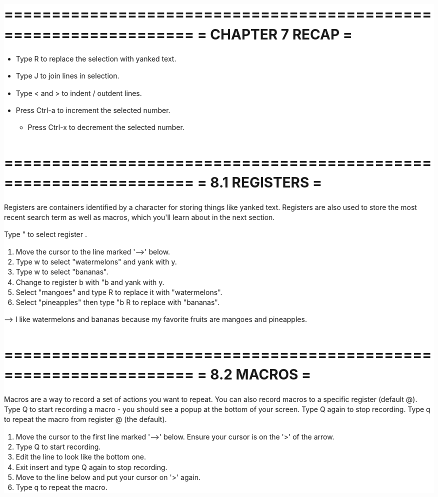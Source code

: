 



=================================================================
=                        CHAPTER 7 RECAP                        =
=================================================================

 * Type R to replace the selection with yanked text.

 * Type J to join lines in selection.

 * Type < and > to indent / outdent lines.

 * Press Ctrl-a to increment the selected number.
   * Press Ctrl-x to decrement the selected number.










=================================================================
=                         8.1 REGISTERS                         =
=================================================================

 Registers are containers identified by a character for storing
 things like yanked text. Registers are also used to store the
 most recent search term as well as macros, which you'll learn
 about in the next section.

 Type "<ch> to select register <ch>.

 1. Move the cursor to the line marked '-->' below.
 2. Type w to select "watermelons" and yank with y.
 3. Type w to select "bananas".
 4. Change to register b with "b and yank with y.
 5. Select "mangoes" and type R to replace it with "watermelons".
 6. Select "pineapples" then type "b R to replace with "bananas".

 --> I like watermelons and bananas because my favorite fruits
     are mangoes and pineapples.


=================================================================
=                          8.2 MACROS                           =
=================================================================

 Macros are a way to record a set of actions you want to repeat.
 You can also record macros to a specific register (default @).
 Type Q to start recording a macro - you should see a popup at
 the bottom of your screen. Type Q again to stop recording.
 Type q to repeat the macro from register @ (the default).

 1. Move the cursor to the first line marked '-->' below.
    Ensure your cursor is on the '>' of the arrow.
 2. Type Q to start recording.
 3. Edit the line to look like the bottom one.
 4. Exit insert and type Q again to stop recording.
 5. Move to the line below and put your cursor on '>' again.
 6. Type q to repeat the macro.
